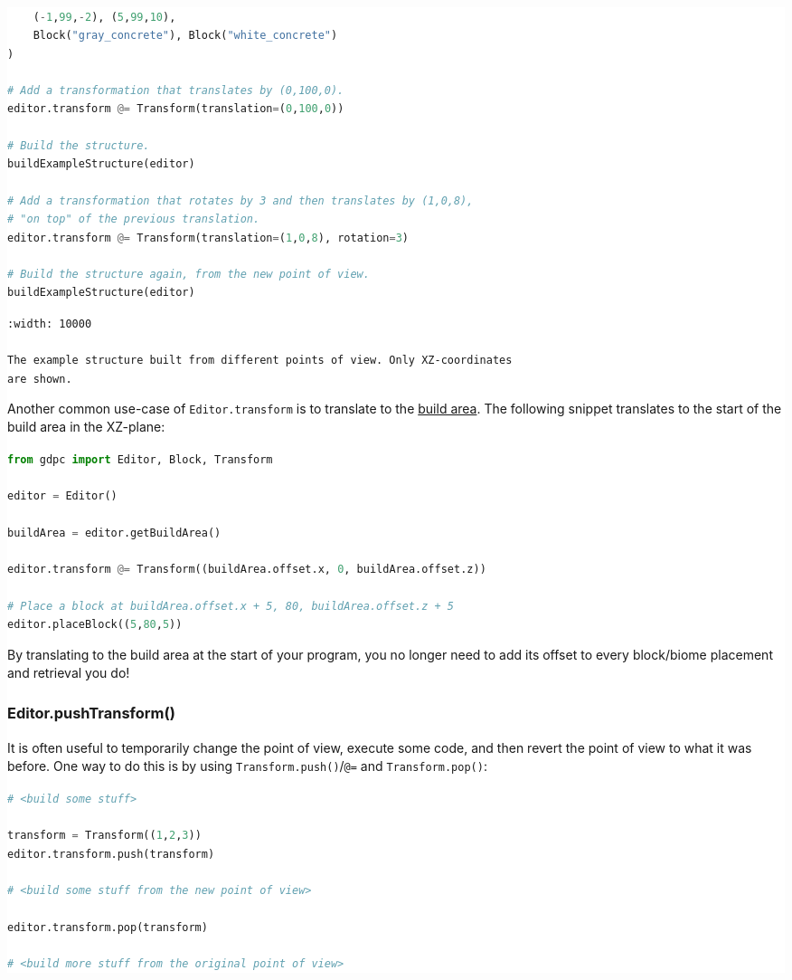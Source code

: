 ```python
    (-1,99,-2), (5,99,10),
    Block("gray_concrete"), Block("white_concrete")
)

# Add a transformation that translates by (0,100,0).
editor.transform @= Transform(translation=(0,100,0))

# Build the structure.
buildExampleStructure(editor)

# Add a transformation that rotates by 3 and then translates by (1,0,8),
# "on top" of the previous translation.
editor.transform @= Transform(translation=(1,0,8), rotation=3)

# Build the structure again, from the new point of view.
buildExampleStructure(editor)
```

```{figure} ../images/transformation/transformed-structure.png
:width: 10000

The example structure built from different points of view. Only XZ-coordinates
are shown.
```

Another common use-case of `Editor.transform` is to translate to the [build
area](#the-build-area). The following snippet translates to the start of the
build area in the XZ-plane:

```python
from gdpc import Editor, Block, Transform

editor = Editor()

buildArea = editor.getBuildArea()

editor.transform @= Transform((buildArea.offset.x, 0, buildArea.offset.z))

# Place a block at buildArea.offset.x + 5, 80, buildArea.offset.z + 5
editor.placeBlock((5,80,5))
```

By translating to the build area at the start of your program, you no longer
need to add its offset to every block/biome placement and retrieval you do!

### Editor.pushTransform()

It is often useful to temporarily change the point of view, execute some code,
and then revert the point of view to what it was before. One way to do this is
by using `Transform.push()`/`@=` and `Transform.pop()`:

```python
# <build some stuff>

transform = Transform((1,2,3))
editor.transform.push(transform)

# <build some stuff from the new point of view>

editor.transform.pop(transform)

# <build more stuff from the original point of view>
```
